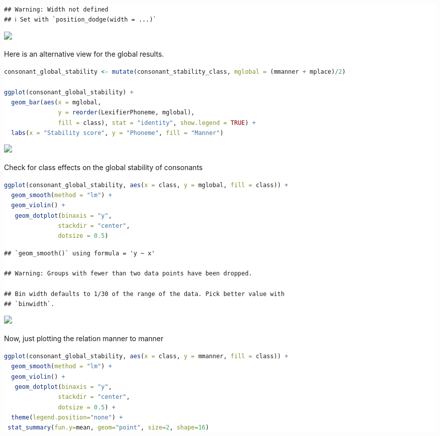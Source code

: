     ## Warning: Width not defined
    ## ℹ Set with `position_dodge(width = ...)`

![](README_copy_files/figure-gfm/unnamed-chunk-26-1.png)

Here is an alternative view for the global results.

``` r
consonant_global_stability <- mutate(consonant_stability_class, mglobal = (mmanner + mplace)/2)

ggplot(consonant_global_stability) + 
  geom_bar(aes(x = mglobal, 
               y = reorder(LexifierPhoneme, mglobal),
               fill = class), stat = "identity", show.legend = TRUE) +
  labs(x = "Stability score", y = "Phoneme", fill = "Manner")
```

![](README_copy_files/figure-gfm/unnamed-chunk-27-1.png)

Check for class effects on the global stability of consonants

``` r
ggplot(consonant_global_stability, aes(x = class, y = mglobal, fill = class)) +
  geom_smooth(method = "lm") +
  geom_violin() +
   geom_dotplot(binaxis = "y",
               stackdir = "center",
               dotsize = 0.5)
```

    ## `geom_smooth()` using formula = 'y ~ x'

    ## Warning: Groups with fewer than two data points have been dropped.

    ## Bin width defaults to 1/30 of the range of the data. Pick better value with
    ## `binwidth`.

![](README_copy_files/figure-gfm/unnamed-chunk-28-1.png)

Now, just plotting the relation manner to manner

``` r
ggplot(consonant_global_stability, aes(x = class, y = mmanner, fill = class)) +
  geom_smooth(method = "lm") +
  geom_violin() +
   geom_dotplot(binaxis = "y",
               stackdir = "center",
               dotsize = 0.5) +
  theme(legend.position="none") +
 stat_summary(fun.y=mean, geom="point", size=2, shape=16)
```

